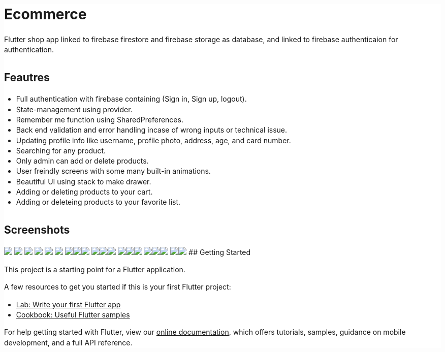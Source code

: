 # Ecommerce

Flutter shop app linked to firebase firestore and firebase storage as database, and linked to firebase authenticaion for authentication.


## Feautres
- Full authentication with firebase containing (Sign in, Sign up, logout).
- State-management using provider.
- Remember me function using SharedPreferences.
- Back end validation and error handling incase of wrong inputs or technical issue.
- Updating profile info like username, profile photo, address, age, and card number.
- Searching for any product.
- Only admin can add or delete products.
- User freindly screens with some many built-in animations.
- Beautiful UI using stack to make drawer.
- Adding or deleting products to your cart.
- Adding or deleteing products to your favorite list.

## Screenshots
<img src='Ecommerce-Screenshots/gif1.gif' width="300" /> 
<img src='Ecommerce-Screenshots/gif2.gif' width="300" />
<img src='Ecommerce-Screenshots/gif3.gif' width="300" />
<img src='Ecommerce-Screenshots/img1.jpg' width="700" /> <img src='Ecommerce-Screenshots/img2.jpg' width="700" /> <img src='Ecommerce-Screenshots/img3.jpg' width="800" />
<img src='Ecommerce-Screenshots/img5.jpg' width="700" /><img src='Ecommerce-Screenshots/img6.jpg' width="700" /><img src='Ecommerce-Screenshots/img7.jpg' width="700" />
<img src='Ecommerce-Screenshots/img8.jpg' width="700" /><img src='Ecommerce-Screenshots/img9.jpg' width="700" /><img src='Ecommerce-Screenshots/img10.jpg' width="700" />
<img src='Ecommerce-Screenshots/img11.jpg' width="700" /><img src='Ecommerce-Screenshots/img12.jpg' width="700" /><img src='Ecommerce-Screenshots/img13.jpg' width="700" />
<img src='Ecommerce-Screenshots/img14.jpg' width="700" /><img src='Ecommerce-Screenshots/img15.jpg' width="700" /><img src='Ecommerce-Screenshots/img16.jpg' width="700" />
<img src='Ecommerce-Screenshots/img17.jpg' width="700" /><img src='Ecommerce-Screenshots/img18.jpg' width="700" />
## Getting Started

This project is a starting point for a Flutter application.

A few resources to get you started if this is your first Flutter project:

- [Lab: Write your first Flutter app](https://flutter.dev/docs/get-started/codelab)
- [Cookbook: Useful Flutter samples](https://flutter.dev/docs/cookbook)

For help getting started with Flutter, view our
[online documentation](https://flutter.dev/docs), which offers tutorials,
samples, guidance on mobile development, and a full API reference.
